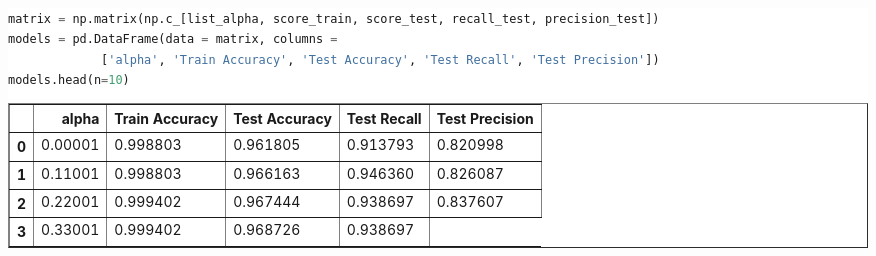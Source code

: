 
```python
matrix = np.matrix(np.c_[list_alpha, score_train, score_test, recall_test, precision_test])
models = pd.DataFrame(data = matrix, columns = 
             ['alpha', 'Train Accuracy', 'Test Accuracy', 'Test Recall', 'Test Precision'])
models.head(n=10)
```




<div>
<style scoped>
    .dataframe tbody tr th:only-of-type {
        vertical-align: middle;
    }

    .dataframe tbody tr th {
        vertical-align: top;
    }

    .dataframe thead th {
        text-align: right;
    }
</style>
<table border="1" class="dataframe">
  <thead>
    <tr style="text-align: right;">
      <th></th>
      <th>alpha</th>
      <th>Train Accuracy</th>
      <th>Test Accuracy</th>
      <th>Test Recall</th>
      <th>Test Precision</th>
    </tr>
  </thead>
  <tbody>
    <tr>
      <th>0</th>
      <td>0.00001</td>
      <td>0.998803</td>
      <td>0.961805</td>
      <td>0.913793</td>
      <td>0.820998</td>
    </tr>
    <tr>
      <th>1</th>
      <td>0.11001</td>
      <td>0.998803</td>
      <td>0.966163</td>
      <td>0.946360</td>
      <td>0.826087</td>
    </tr>
    <tr>
      <th>2</th>
      <td>0.22001</td>
      <td>0.999402</td>
      <td>0.967444</td>
      <td>0.938697</td>
      <td>0.837607</td>
    </tr>
    <tr>
      <th>3</th>
      <td>0.33001</td>
      <td>0.999402</td>
      <td>0.968726</td>
      <td>0.938697</td>